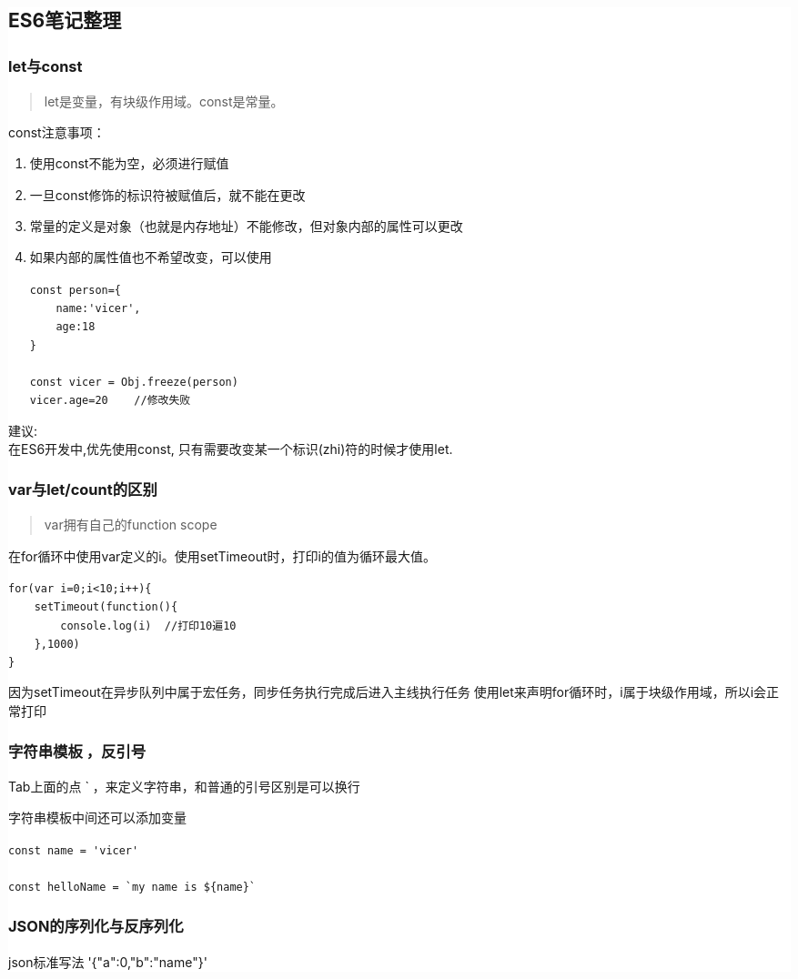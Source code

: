 ## ES6笔记整理

### let与const

> let是变量，有块级作用域。const是常量。

const注意事项：
1. 使用const不能为空，必须进行赋值
2. 一旦const修饰的标识符被赋值后，就不能在更改
3. 常量的定义是对象（也就是内存地址）不能修改，但对象内部的属性可以更改
4. 如果内部的属性值也不希望改变，可以使用

	``` JS
	const person={
		name:'vicer',
		age:18
	}
	
	const vicer = Obj.freeze(person) 
	vicer.age=20    //修改失败
	```

建议:   
在ES6开发中,优先使用const, 只有需要改变某一个标识(zhi)符的时候才使用let. 

### var与let/count的区别

> var拥有自己的function scope

在for循环中使用var定义的i。使用setTimeout时，打印i的值为循环最大值。  
```JS
for(var i=0;i<10;i++){
	setTimeout(function(){
		console.log(i)	//打印10遍10
	},1000)
}
```
因为setTimeout在异步队列中属于宏任务，同步任务执行完成后进入主线执行任务
使用let来声明for循环时，i属于块级作用域，所以i会正常打印

### 字符串模板 ，反引号

Tab上面的点 ` ，来定义字符串，和普通的引号区别是可以换行

字符串模板中间还可以添加变量
```JS
const name = 'vicer'

const helloName = `my name is ${name}`
```

### JSON的序列化与反序列化

json标准写法  '{"a":0,"b":"name"}'
